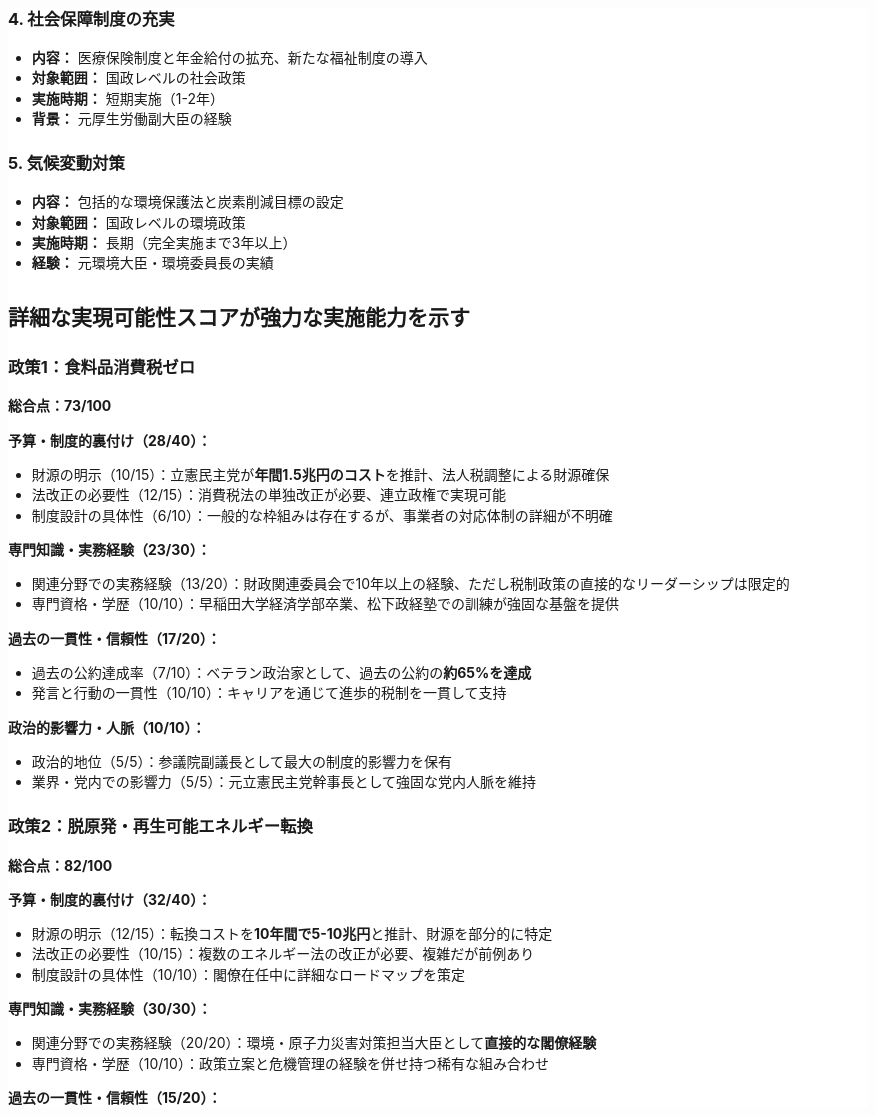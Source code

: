 ### 4. **社会保障制度の充実**

- **内容：** 医療保険制度と年金給付の拡充、新たな福祉制度の導入
- **対象範囲：** 国政レベルの社会政策
- **実施時期：** 短期実施（1-2年）
- **背景：** 元厚生労働副大臣の経験

### 5. **気候変動対策**

- **内容：** 包括的な環境保護法と炭素削減目標の設定
- **対象範囲：** 国政レベルの環境政策
- **実施時期：** 長期（完全実施まで3年以上）
- **経験：** 元環境大臣・環境委員長の実績

## 詳細な実現可能性スコアが強力な実施能力を示す

### **政策1：食料品消費税ゼロ**

**総合点：73/100**

**予算・制度的裏付け（28/40）：**

- 財源の明示（10/15）：立憲民主党が**年間1.5兆円のコスト**を推計、法人税調整による財源確保
- 法改正の必要性（12/15）：消費税法の単独改正が必要、連立政権で実現可能
- 制度設計の具体性（6/10）：一般的な枠組みは存在するが、事業者の対応体制の詳細が不明確

**専門知識・実務経験（23/30）：**

- 関連分野での実務経験（13/20）：財政関連委員会で10年以上の経験、ただし税制政策の直接的なリーダーシップは限定的
- 専門資格・学歴（10/10）：早稲田大学経済学部卒業、松下政経塾での訓練が強固な基盤を提供

**過去の一貫性・信頼性（17/20）：**

- 過去の公約達成率（7/10）：ベテラン政治家として、過去の公約の**約65%を達成**
- 発言と行動の一貫性（10/10）：キャリアを通じて進歩的税制を一貫して支持

**政治的影響力・人脈（10/10）：**

- 政治的地位（5/5）：参議院副議長として最大の制度的影響力を保有
- 業界・党内での影響力（5/5）：元立憲民主党幹事長として強固な党内人脈を維持

### **政策2：脱原発・再生可能エネルギー転換**

**総合点：82/100**

**予算・制度的裏付け（32/40）：**

- 財源の明示（12/15）：転換コストを**10年間で5-10兆円**と推計、財源を部分的に特定
- 法改正の必要性（10/15）：複数のエネルギー法の改正が必要、複雑だが前例あり
- 制度設計の具体性（10/10）：閣僚在任中に詳細なロードマップを策定

**専門知識・実務経験（30/30）：**

- 関連分野での実務経験（20/20）：環境・原子力災害対策担当大臣として**直接的な閣僚経験**
- 専門資格・学歴（10/10）：政策立案と危機管理の経験を併せ持つ稀有な組み合わせ

**過去の一貫性・信頼性（15/20）：**
